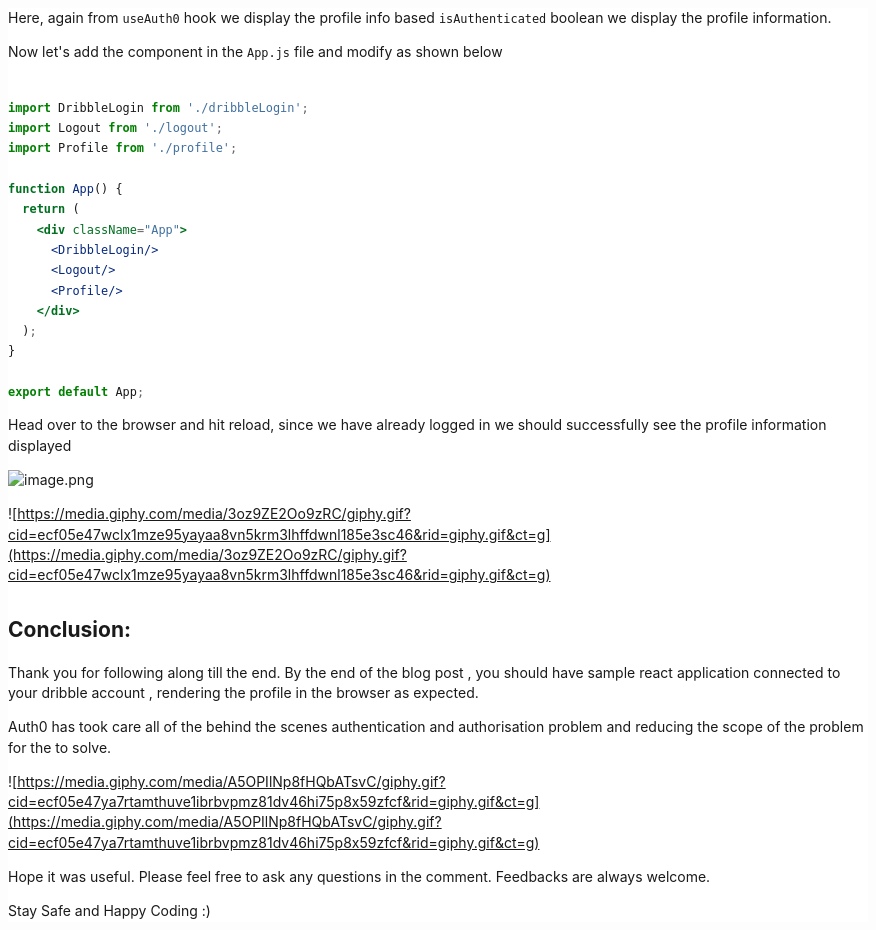 Here, again from `useAuth0` hook we display the profile info based `isAuthenticated` boolean we display the profile information.

Now let's add the component in the `App.js`  file  and modify as shown below

```jsx

import DribbleLogin from './dribbleLogin';
import Logout from './logout';
import Profile from './profile';

function App() {
  return (
    <div className="App">
      <DribbleLogin/>
      <Logout/>
      <Profile/>
    </div>
  );
}

export default App;


```

Head over to the browser and hit reload, since we have already logged in we should successfully see the profile information displayed


![image.png](https://cdn.hashnode.com/res/hashnode/image/upload/v1632592841673/mC9IS5OwL.png)


![https://media.giphy.com/media/3oz9ZE2Oo9zRC/giphy.gif?cid=ecf05e47wclx1mze95yayaa8vn5krm3lhffdwnl185e3sc46&rid=giphy.gif&ct=g](https://media.giphy.com/media/3oz9ZE2Oo9zRC/giphy.gif?cid=ecf05e47wclx1mze95yayaa8vn5krm3lhffdwnl185e3sc46&rid=giphy.gif&ct=g)

## Conclusion: 

Thank you for following along till the end. By the end of the blog post , you should have sample react application connected to your dribble account , rendering the profile in the browser as expected. 

Auth0 has took care all of the behind the scenes authentication and authorisation problem and reducing the scope of the problem for the to solve. 


![https://media.giphy.com/media/A5OPIlNp8fHQbATsvC/giphy.gif?cid=ecf05e47ya7rtamthuve1ibrbvpmz81dv46hi75p8x59zfcf&rid=giphy.gif&ct=g](https://media.giphy.com/media/A5OPIlNp8fHQbATsvC/giphy.gif?cid=ecf05e47ya7rtamthuve1ibrbvpmz81dv46hi75p8x59zfcf&rid=giphy.gif&ct=g)


Hope it was useful. Please feel free to ask any questions in the comment. Feedbacks are always welcome. 


Stay Safe and Happy Coding :) 




